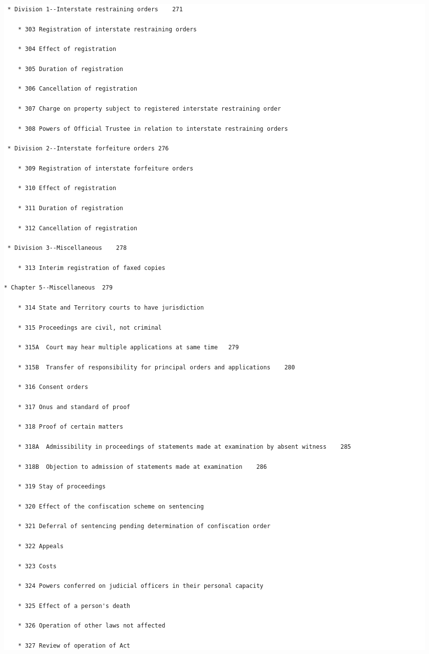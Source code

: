      * Division 1--Interstate restraining orders	271

        * 303 Registration of interstate restraining orders 

        * 304 Effect of registration 

        * 305 Duration of registration 

        * 306 Cancellation of registration 

        * 307 Charge on property subject to registered interstate restraining order 

        * 308 Powers of Official Trustee in relation to interstate restraining orders 

     * Division 2--Interstate forfeiture orders	276

        * 309 Registration of interstate forfeiture orders 

        * 310 Effect of registration 

        * 311 Duration of registration 

        * 312 Cancellation of registration 

     * Division 3--Miscellaneous	278

        * 313 Interim registration of faxed copies 

    * Chapter 5--Miscellaneous	279

        * 314 State and Territory courts to have jurisdiction 

        * 315 Proceedings are civil, not criminal 

        * 315A	Court may hear multiple applications at same time	279

        * 315B	Transfer of responsibility for principal orders and applications	280

        * 316 Consent orders 

        * 317 Onus and standard of proof 

        * 318 Proof of certain matters 

        * 318A	Admissibility in proceedings of statements made at examination by absent witness	285

        * 318B	Objection to admission of statements made at examination	286

        * 319 Stay of proceedings 

        * 320 Effect of the confiscation scheme on sentencing 

        * 321 Deferral of sentencing pending determination of confiscation order 

        * 322 Appeals 

        * 323 Costs 

        * 324 Powers conferred on judicial officers in their personal capacity 

        * 325 Effect of a person's death 

        * 326 Operation of other laws not affected 

        * 327 Review of operation of Act 
